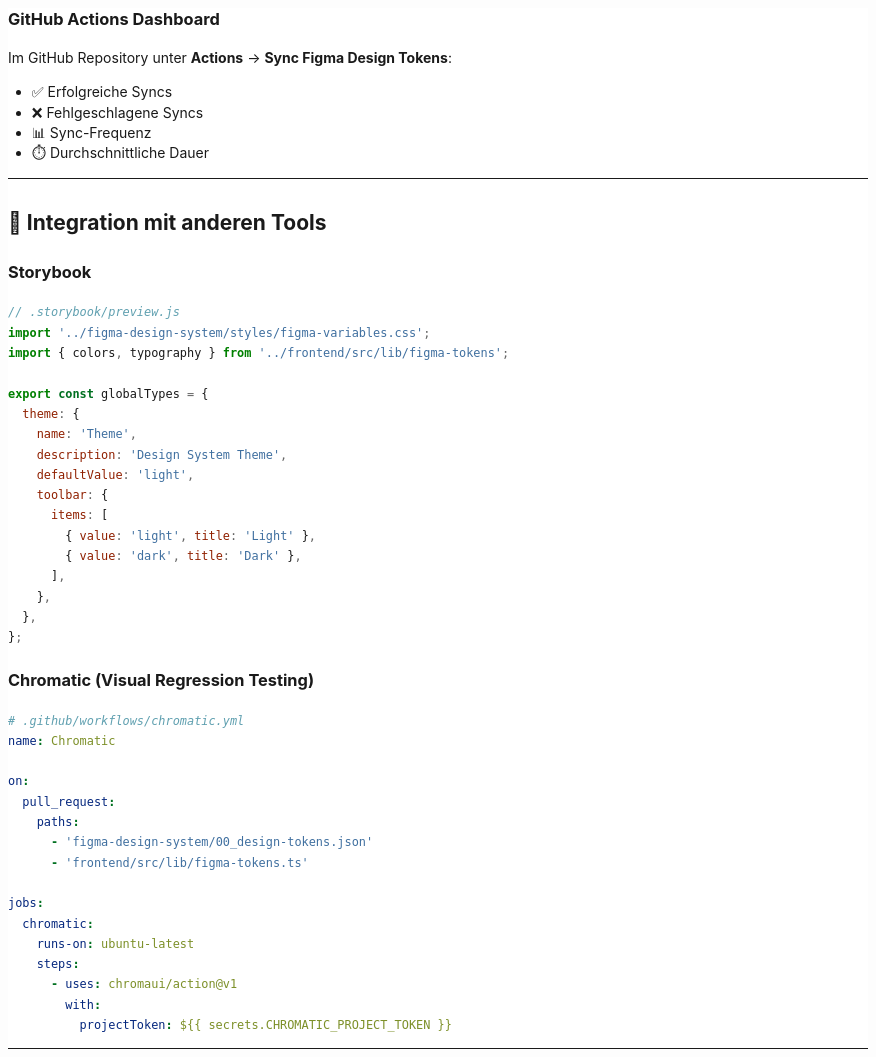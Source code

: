 ### GitHub Actions Dashboard

Im GitHub Repository unter **Actions** → **Sync Figma Design Tokens**:

- ✅ Erfolgreiche Syncs
- ❌ Fehlgeschlagene Syncs
- 📊 Sync-Frequenz
- ⏱️ Durchschnittliche Dauer

---

## 🔗 Integration mit anderen Tools

### Storybook

```javascript
// .storybook/preview.js
import '../figma-design-system/styles/figma-variables.css';
import { colors, typography } from '../frontend/src/lib/figma-tokens';

export const globalTypes = {
  theme: {
    name: 'Theme',
    description: 'Design System Theme',
    defaultValue: 'light',
    toolbar: {
      items: [
        { value: 'light', title: 'Light' },
        { value: 'dark', title: 'Dark' },
      ],
    },
  },
};
```

### Chromatic (Visual Regression Testing)

```yaml
# .github/workflows/chromatic.yml
name: Chromatic

on:
  pull_request:
    paths:
      - 'figma-design-system/00_design-tokens.json'
      - 'frontend/src/lib/figma-tokens.ts'

jobs:
  chromatic:
    runs-on: ubuntu-latest
    steps:
      - uses: chromaui/action@v1
        with:
          projectToken: ${{ secrets.CHROMATIC_PROJECT_TOKEN }}
```

---